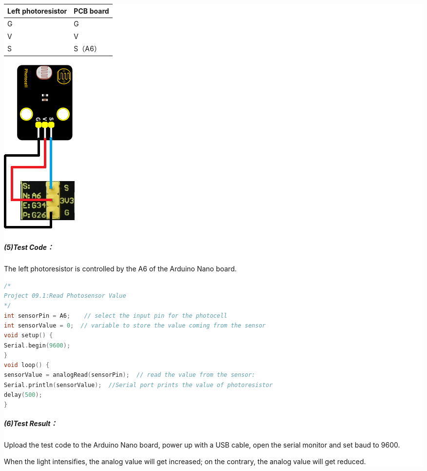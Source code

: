 | Left photoresistor | PCB board |
|--------------------|-----------|
| G                  | G         |
| V                  | V         |
| S                  | S（A6）   |

![Img](./media/img-20240122140421.png)

##### **(5)Test Code：**

The left photoresistor is controlled by the A6 of the Arduino Nano board.

```c
/*
Project 09.1:Read Photosensor Value
*/
int sensorPin = A6;    // select the input pin for the photocell
int sensorValue = 0;  // variable to store the value coming from the sensor
void setup() {
Serial.begin(9600);
}
void loop() {
sensorValue = analogRead(sensorPin);  // read the value from the sensor:
Serial.println(sensorValue);  //Serial port prints the value of photoresistor
delay(500);
}
```

##### **(6)Test Result：**

Upload the test code to the Arduino Nano board, power up with a USB cable, open the serial monitor and set baud to 9600.

When the light intensifies, the analog value will get increased; on the contrary, the analog value will get reduced.
